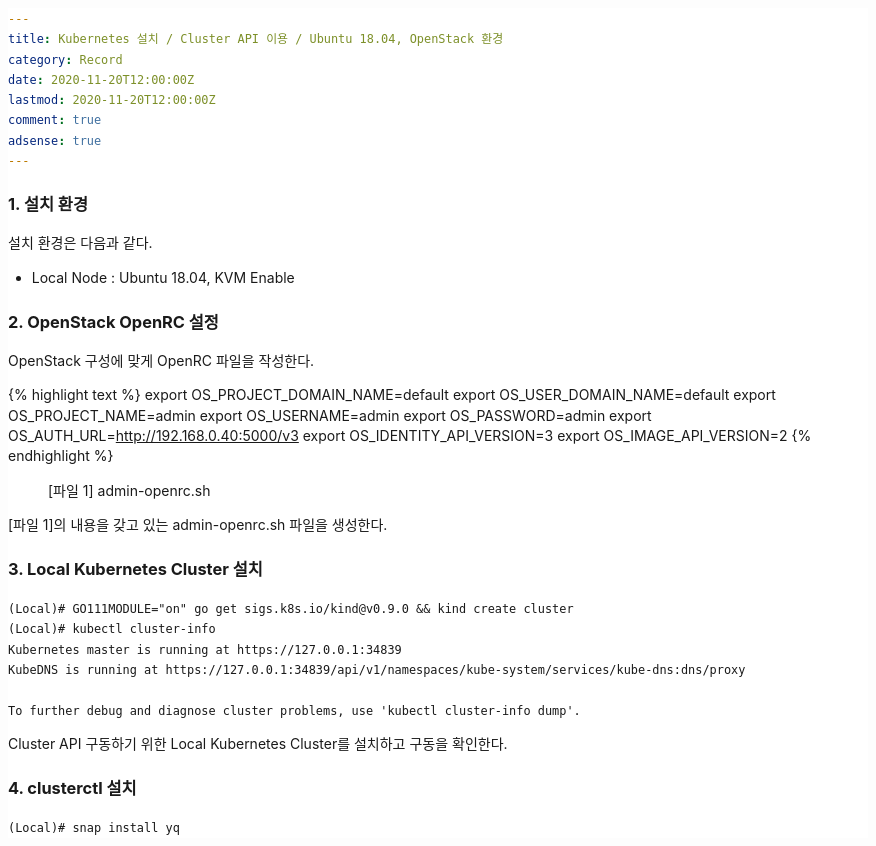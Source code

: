 ```yaml
---
title: Kubernetes 설치 / Cluster API 이용 / Ubuntu 18.04, OpenStack 환경
category: Record
date: 2020-11-20T12:00:00Z
lastmod: 2020-11-20T12:00:00Z
comment: true
adsense: true
---
```


### 1. 설치 환경

설치 환경은 다음과 같다.

* Local Node : Ubuntu 18.04, KVM Enable

### 2. OpenStack OpenRC 설정

OpenStack 구성에 맞게 OpenRC 파일을 작성한다.

{% highlight text %}
export OS_PROJECT_DOMAIN_NAME=default
export OS_USER_DOMAIN_NAME=default
export OS_PROJECT_NAME=admin
export OS_USERNAME=admin
export OS_PASSWORD=admin
export OS_AUTH_URL=http://192.168.0.40:5000/v3
export OS_IDENTITY_API_VERSION=3
export OS_IMAGE_API_VERSION=2
{% endhighlight %}
<figure>
<figcaption class="caption">[파일 1] admin-openrc.sh</figcaption>
</figure>

[파일 1]의 내용을 갖고 있는 admin-openrc.sh 파일을 생성한다.

### 3. Local Kubernetes Cluster 설치

~~~console
(Local)# GO111MODULE="on" go get sigs.k8s.io/kind@v0.9.0 && kind create cluster
(Local)# kubectl cluster-info
Kubernetes master is running at https://127.0.0.1:34839
KubeDNS is running at https://127.0.0.1:34839/api/v1/namespaces/kube-system/services/kube-dns:dns/proxy

To further debug and diagnose cluster problems, use 'kubectl cluster-info dump'.
~~~

Cluster API 구동하기 위한 Local Kubernetes Cluster를 설치하고 구동을 확인한다.

### 4. clusterctl 설치

~~~console
(Local)# snap install yq
~~~

